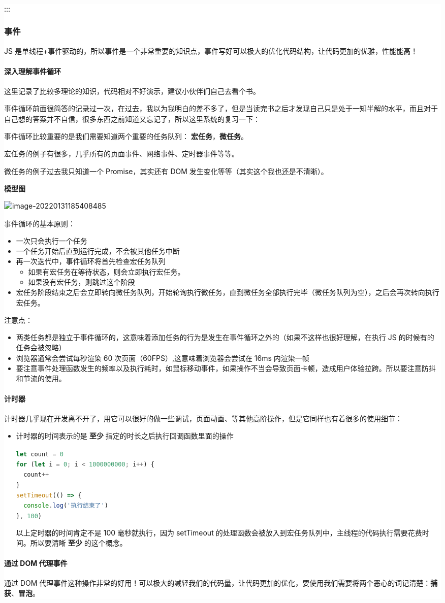 :::

### 事件

JS 是单线程+事件驱动的，所以事件是一个非常重要的知识点，事件写好可以极大的优化代码结构，让代码更加的优雅，性能能高！

#### 深入理解事件循环

这里记录了比较多理论的知识，代码相对不好演示，建议小伙伴们自己去看个书。

事件循环前面很简答的记录过一次，在过去，我以为我明白的差不多了，但是当读完书之后才发现自己只是处于一知半解的水平，而且对于自己想的答案并不自信，很多东西之前知道又忘记了，所以这里系统的复习一下：

事件循环比较重要的是我们需要知道两个重要的任务队列： **宏任务**，**微任务**。

宏任务的例子有很多，几乎所有的页面事件、网络事件、定时器事件等等。

微任务的例子过去我只知道一个 Promise，其实还有 DOM 发生变化等等（其实这个我也还是不清晰）。

**模型图**

![image-20220131185408485](https://vitepress-source.oss-cn-beijing.aliyuncs.com/typoraimage-20220131185408485.png)

事件循环的基本原则：

- 一次只会执行一个任务
- 一个任务开始后直到运行完成，不会被其他任务中断
- 再一次迭代中，事件循环将首先检查宏任务队列
  - 如果有宏任务在等待状态，则会立即执行宏任务。
  - 如果没有宏任务，则跳过这个阶段
- 宏任务阶段结束之后会立即转向微任务队列，开始轮询执行微任务，直到微任务全部执行完毕（微任务队列为空），之后会再次转向执行宏任务。

注意点：

- 两类任务都是独立于事件循环的，这意味着添加任务的行为是发生在事件循环之外的（如果不这样也很好理解，在执行 JS 的时候有的任务会被忽略）
- 浏览器通常会尝试每秒渲染 60 次页面（60FPS）,这意味着浏览器会尝试在 16ms 内渲染一帧
- 要注意事件处理函数发生的频率以及执行耗时，如鼠标移动事件，如果操作不当会导致页面卡顿，造成用户体验拉跨。所以要注意防抖和节流的使用。

#### 计时器

计时器几乎现在开发离不开了，用它可以很好的做一些调试，页面动画、等其他高阶操作，但是它同样也有着很多的使用细节：

- 计时器的时间表示的是 **至少** 指定的时长之后执行回调函数里面的操作

  ```js
  let count = 0
  for (let i = 0; i < 1000000000; i++) {
  	count++
  }
  setTimeout(() => {
  	console.log('执行结束了')
  }, 100)
  ```

  以上定时器的时间肯定不是 100 毫秒就执行，因为 setTimeout 的处理函数会被放入到宏任务队列中，主线程的代码执行需要花费时间。所以要清晰 **至少** 的这个概念。

#### 通过 DOM 代理事件

通过 DOM 代理事件这种操作非常的好用！可以极大的减轻我们的代码量，让代码更加的优化，要使用我们需要将两个恶心的词记清楚：**捕获**、**冒泡**。
